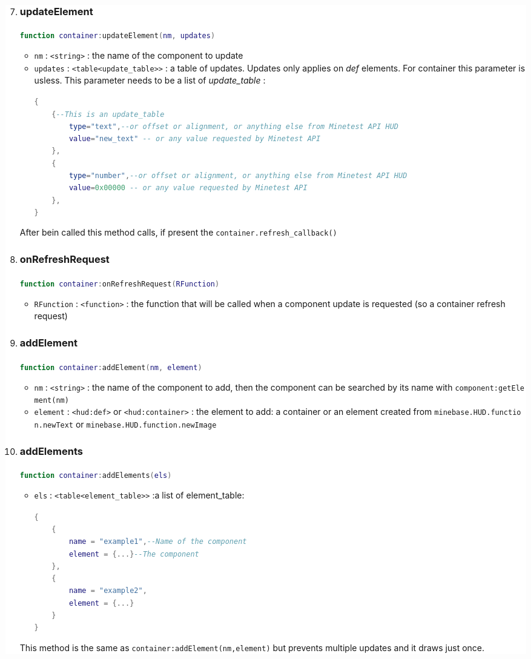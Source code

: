 7. ### **updateElement**
    ```lua
    function container:updateElement(nm, updates)
    ```
    * `nm` : `<string>` : the name of the component to update
    * `updates` : `<table<update_table>>` : a table of updates. Updates only applies on _def_ elements. For container this parameter is usless. This parameter needs to be a list of _update_table_ :
        ```lua
        {
            {--This is an update_table
                type="text",--or offset or alignment, or anything else from Minetest API HUD
                value="new_text" -- or any value requested by Minetest API
            },
            {
                type="number",--or offset or alignment, or anything else from Minetest API HUD
                value=0x00000 -- or any value requested by Minetest API
            },
        }
        ```

    After bein called this method calls, if present the `container.refresh_callback()`

8. ### **onRefreshRequest**
    ```lua
    function container:onRefreshRequest(RFunction)
    ```
    * `RFunction` : `<function>` : the function that will be called when a component update is requested (so a container refresh request)

9. ### **addElement**
    ```lua
    function container:addElement(nm, element)
    ```
    * `nm` : `<string>` : the name of the component to add, then the component can be searched by its name with `component:getElement(nm)`
    * `element` : `<hud:def>` or `<hud:container>` : the element to add: a container or an element created from `minebase.HUD.function.newText` or `minebase.HUD.function.newImage`

10. ### **addElements**
    ```lua
    function container:addElements(els)
    ```
    * `els` : `<table<element_table>>` :a list of element_table:
        ```lua
        {
            {
                name = "example1",--Name of the component
                element = {...}--The component
            },
            {
                name = "example2",
                element = {...}
            }
        }
        ```
    This method is the same as `container:addElement(nm,element)` but prevents multiple updates and it draws just once.

